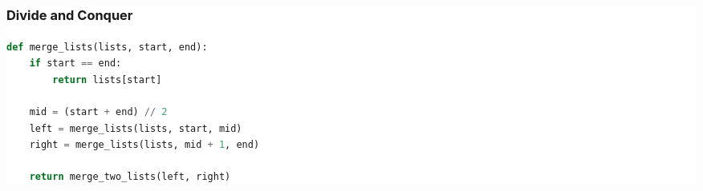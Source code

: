 ### **Divide and Conquer**
```python
def merge_lists(lists, start, end):
    if start == end:
        return lists[start]
    
    mid = (start + end) // 2
    left = merge_lists(lists, start, mid)
    right = merge_lists(lists, mid + 1, end)
    
    return merge_two_lists(left, right)
``` 